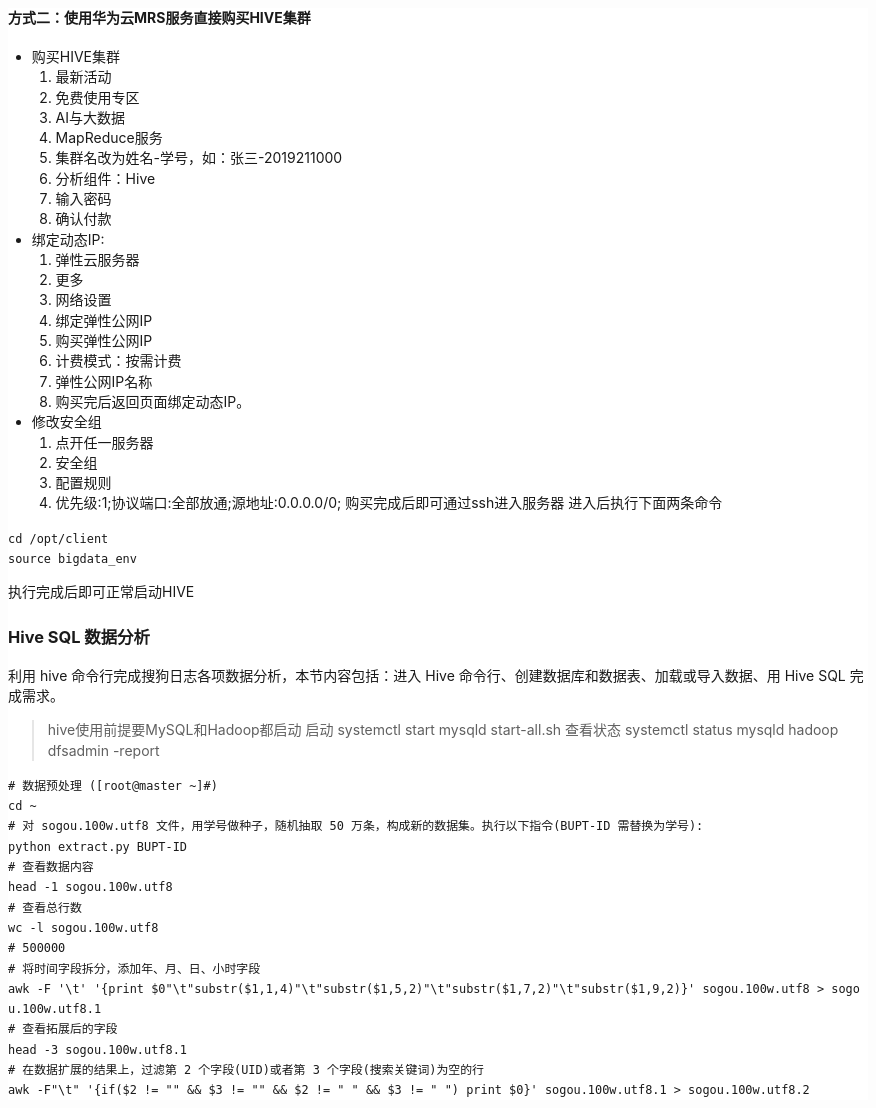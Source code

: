 

#### 方式二：使用华为云MRS服务直接购买HIVE集群

* 购买HIVE集群
  01. 最新活动
  02. 免费使用专区
  03. AI与大数据
  04. MapReduce服务
  05. 集群名改为姓名-学号，如：张三-2019211000
  06. 分析组件：Hive
  07. 输入密码
  08. 确认付款
* 绑定动态IP:
  01. 弹性云服务器
  02. 更多
  03. 网络设置
  04. 绑定弹性公网IP
  05. 购买弹性公网IP
  06. 计费模式：按需计费
  07. 弹性公网IP名称
  08. 购买完后返回页面绑定动态IP。
* 修改安全组
  01. 点开任一服务器
  02. 安全组
  03. 配置规则
  04. 优先级:1;协议端口:全部放通;源地址:0.0.0.0/0;
购买完成后即可通过ssh进入服务器
进入后执行下面两条命令

```shell
cd /opt/client
source bigdata_env
```

执行完成后即可正常启动HIVE

### Hive SQL 数据分析

利用 hive 命令行完成搜狗日志各项数据分析，本节内容包括：进入 Hive 命令行、创建数据库和数据表、加载或导入数据、用 Hive SQL 完成需求。

> hive使用前提要MySQL和Hadoop都启动
> 启动
> systemctl start mysqld
> start-all.sh
> 查看状态
> systemctl status mysqld
> hadoop dfsadmin -report

```shell
# 数据预处理 ([root@master ~]#)
cd ~
# 对 sogou.100w.utf8 文件，用学号做种子，随机抽取 50 万条，构成新的数据集。执行以下指令(BUPT-ID 需替换为学号):
python extract.py BUPT-ID
# 查看数据内容
head -1 sogou.100w.utf8
# 查看总行数
wc -l sogou.100w.utf8
# 500000
# 将时间字段拆分，添加年、月、日、小时字段
awk -F '\t' '{print $0"\t"substr($1,1,4)"\t"substr($1,5,2)"\t"substr($1,7,2)"\t"substr($1,9,2)}' sogou.100w.utf8 > sogou.100w.utf8.1
# 查看拓展后的字段
head -3 sogou.100w.utf8.1
# 在数据扩展的结果上，过滤第 2 个字段(UID)或者第 3 个字段(搜索关键词)为空的行
awk -F"\t" '{if($2 != "" && $3 != "" && $2 != " " && $3 != " ") print $0}' sogou.100w.utf8.1 > sogou.100w.utf8.2
```